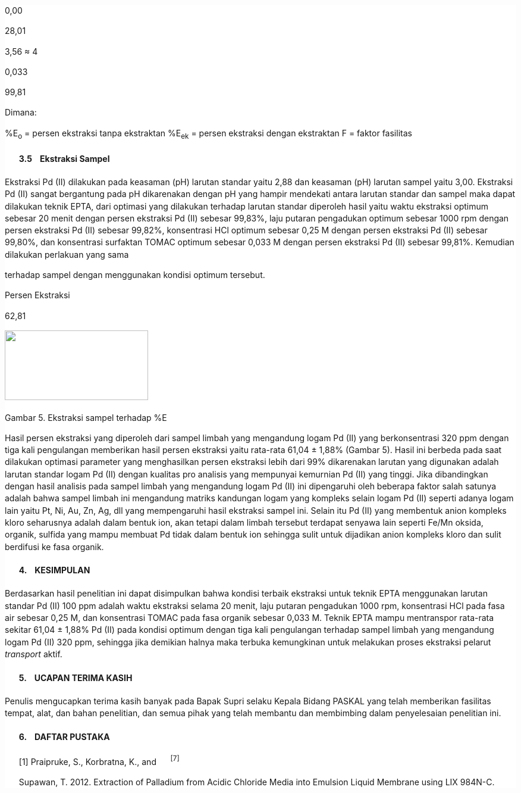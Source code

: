 <p><span class="font7">0,00</span></p></td><td style="vertical-align:middle;">
<p><span class="font7">28,01</span></p></td><td rowspan="2" style="vertical-align:middle;">
<p><span class="font7">3,56 ≈ 4</span></p></td></tr>
<tr><td style="vertical-align:top;">
<p><span class="font7">0,033</span></p></td><td style="vertical-align:top;">
<p><span class="font7">99,81</span></p></td></tr>
</table>
<p><span class="font5">Dimana:</span></p>
<p><span class="font5">%E<sub>o</sub> = persen ekstraksi tanpa ekstraktan %E<sub>ek</sub> = persen ekstraksi dengan ekstraktan F = faktor fasilitas</span></p>
<ul style="list-style:none;"><li>
<h4><a name="bookmark35"></a><span class="font7" style="font-weight:bold;"><a name="bookmark36"></a>3.5 &nbsp;&nbsp;&nbsp;Ekstraksi Sampel</span></h4></li></ul>
<p><span class="font7">Ekstraksi Pd (II) dilakukan pada keasaman (pH) larutan standar yaitu 2,88 dan keasaman (pH) larutan sampel yaitu 3,00. Ekstraksi Pd (II) sangat bergantung pada pH dikarenakan dengan pH yang hampir mendekati antara larutan standar dan sampel maka dapat dilakukan teknik EPTA, dari optimasi yang dilakukan terhadap larutan standar diperoleh hasil yaitu waktu ekstraksi optimum sebesar 20 menit dengan persen ekstraksi Pd (II) sebesar 99,83%, laju putaran pengadukan optimum sebesar 1000 rpm dengan persen ekstraksi Pd (II) sebesar 99,82%, konsentrasi HCl optimum sebesar 0,25 M dengan persen ekstraksi Pd (II) sebesar 99,80%, dan konsentrasi surfaktan TOMAC optimum sebesar 0,033 M dengan persen ekstraksi Pd (II) sebesar 99,81%. Kemudian dilakukan perlakuan yang sama</span></p>
<p><span class="font7">terhadap sampel dengan menggunakan kondisi optimum tersebut.</span></p>
<p><span class="font7">Persen Ekstraksi</span></p>
<p><span class="font7">62,81</span></p><img src="https://jurnal.harianregional.com/media/66767-6.jpg" alt="" style="width:181pt;height:88pt;">
<p><span class="font7">Gambar 5. Ekstraksi sampel terhadap %E</span></p>
<p><span class="font7">Hasil persen ekstraksi yang diperoleh dari sampel limbah yang mengandung logam Pd (II) yang berkonsentrasi 320 ppm dengan tiga kali pengulangan memberikan hasil persen ekstraksi yaitu rata-rata 61,04 ± 1,88% (Gambar 5). Hasil ini berbeda pada saat dilakukan optimasi parameter yang menghasilkan persen ekstraksi lebih dari 99% dikarenakan larutan yang digunakan adalah larutan standar logam Pd (II) dengan kualitas pro analisis yang mempunyai kemurnian Pd (II) yang tinggi. Jika dibandingkan dengan hasil analisis pada sampel limbah yang mengandung logam Pd (II) ini dipengaruhi oleh beberapa faktor salah satunya adalah bahwa sampel limbah ini mengandung matriks kandungan logam yang kompleks selain logam Pd (II) seperti adanya logam lain yaitu Pt, Ni, Au, Zn, Ag, dll yang mempengaruhi hasil ekstraksi sampel ini. Selain itu Pd (II) yang membentuk anion kompleks kloro seharusnya adalah dalam bentuk ion, akan tetapi dalam limbah tersebut terdapat senyawa lain seperti Fe/Mn oksida, organik, sulfida yang mampu membuat Pd tidak dalam bentuk ion sehingga sulit untuk dijadikan anion kompleks kloro dan sulit berdifusi ke fasa organik.</span></p>
<ul style="list-style:none;"><li>
<h4><a name="bookmark37"></a><span class="font7" style="font-weight:bold;"><a name="bookmark38"></a>4. &nbsp;&nbsp;&nbsp;KESIMPULAN</span></h4></li></ul>
<p><span class="font7">Berdasarkan hasil penelitian ini dapat disimpulkan bahwa kondisi terbaik ekstraksi untuk teknik EPTA menggunakan larutan standar Pd (II) 100 ppm adalah waktu ekstraksi selama 20 menit, laju putaran pengadukan 1000 rpm, konsentrasi HCl pada fasa air sebesar 0,25 M, dan konsentrasi TOMAC pada fasa organik sebesar 0,033 M. Teknik EPTA mampu mentranspor rata-rata sekitar 61,04 ± 1,88% Pd (II) pada kondisi optimum dengan tiga kali pengulangan terhadap sampel limbah yang mengandung logam Pd (II) 320 ppm, sehingga jika demikian halnya maka terbuka kemungkinan untuk melakukan proses ekstraksi pelarut </span><span class="font7" style="font-style:italic;">transport</span><span class="font7"> aktif.</span></p>
<ul style="list-style:none;"><li>
<h4><a name="bookmark39"></a><span class="font7" style="font-weight:bold;"><a name="bookmark40"></a>5. &nbsp;&nbsp;&nbsp;UCAPAN TERIMA KASIH</span></h4></li></ul>
<p><span class="font7">Penulis mengucapkan terima kasih banyak pada Bapak Supri selaku Kepala Bidang PASKAL yang telah memberikan fasilitas tempat, alat, dan bahan penelitian, dan semua pihak yang telah membantu dan membimbing dalam penyelesaian penelitian ini.</span></p>
<ul style="list-style:none;"><li>
<h4><a name="bookmark41"></a><span class="font7" style="font-weight:bold;"><a name="bookmark42"></a>6. &nbsp;&nbsp;&nbsp;DAFTAR PUSTAKA</span></h4>
<div>
<p><span class="font7">[1] Praipruke, S., Korbratna, K., and &nbsp;&nbsp;&nbsp;&nbsp;&nbsp;</span><span class="font5"><sup>[7]</sup></span></p>
<p><span class="font7">Supawan, T. 2012. Extraction of Palladium from Acidic Chloride Media into Emulsion Liquid Membrane using LIX 984N-C.</span></p>